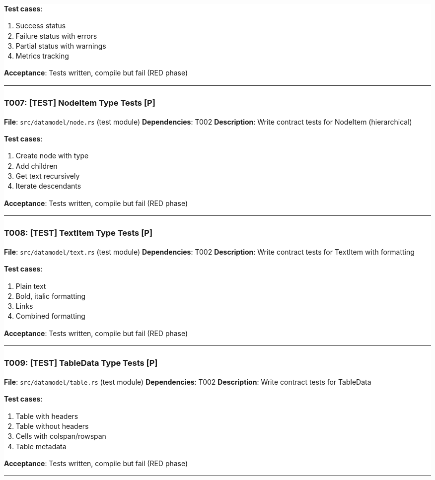**Test cases**:
1. Success status
2. Failure status with errors
3. Partial status with warnings
4. Metrics tracking

**Acceptance**: Tests written, compile but fail (RED phase)

---

### T007: [TEST] NodeItem Type Tests [P]
**File**: `src/datamodel/node.rs` (test module)
**Dependencies**: T002
**Description**: Write contract tests for NodeItem (hierarchical)

**Test cases**:
1. Create node with type
2. Add children
3. Get text recursively
4. Iterate descendants

**Acceptance**: Tests written, compile but fail (RED phase)

---

### T008: [TEST] TextItem Type Tests [P]
**File**: `src/datamodel/text.rs` (test module)
**Dependencies**: T002
**Description**: Write contract tests for TextItem with formatting

**Test cases**:
1. Plain text
2. Bold, italic formatting
3. Links
4. Combined formatting

**Acceptance**: Tests written, compile but fail (RED phase)

---

### T009: [TEST] TableData Type Tests [P]
**File**: `src/datamodel/table.rs` (test module)
**Dependencies**: T002
**Description**: Write contract tests for TableData

**Test cases**:
1. Table with headers
2. Table without headers
3. Cells with colspan/rowspan
4. Table metadata

**Acceptance**: Tests written, compile but fail (RED phase)

---
